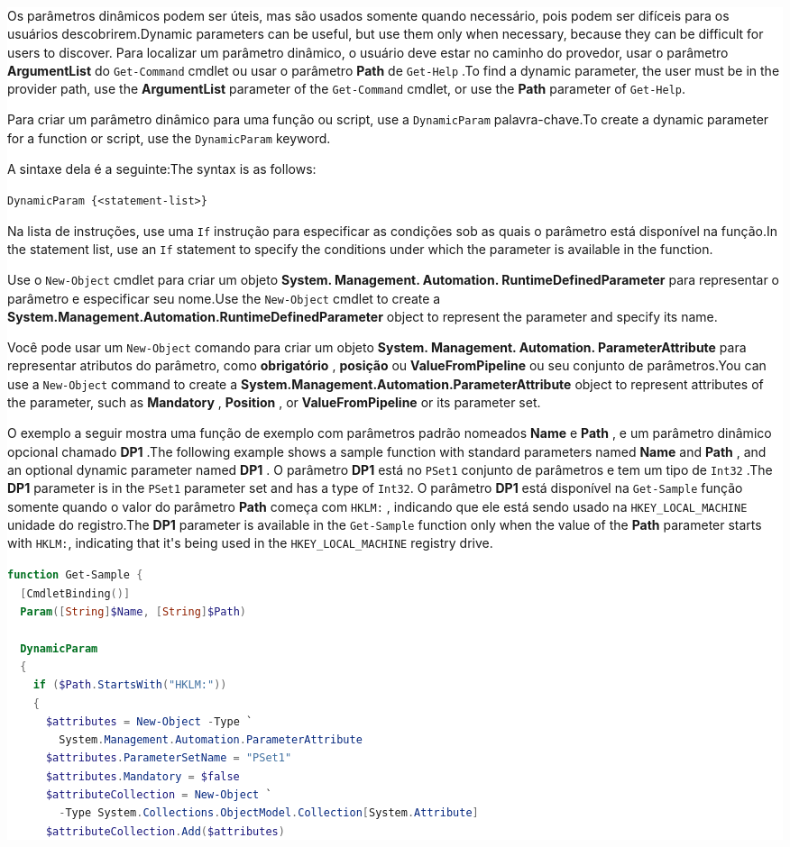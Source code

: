 <span data-ttu-id="19f18-312">Os parâmetros dinâmicos podem ser úteis, mas são usados somente quando necessário, pois podem ser difíceis para os usuários descobrirem.</span><span class="sxs-lookup"><span data-stu-id="19f18-312">Dynamic parameters can be useful, but use them only when necessary, because they can be difficult for users to discover.</span></span> <span data-ttu-id="19f18-313">Para localizar um parâmetro dinâmico, o usuário deve estar no caminho do provedor, usar o parâmetro **ArgumentList** do `Get-Command` cmdlet ou usar o parâmetro **Path** de `Get-Help` .</span><span class="sxs-lookup"><span data-stu-id="19f18-313">To find a dynamic parameter, the user must be in the provider path, use the **ArgumentList** parameter of the `Get-Command` cmdlet, or use the **Path** parameter of `Get-Help`.</span></span>

<span data-ttu-id="19f18-314">Para criar um parâmetro dinâmico para uma função ou script, use a `DynamicParam` palavra-chave.</span><span class="sxs-lookup"><span data-stu-id="19f18-314">To create a dynamic parameter for a function or script, use the `DynamicParam` keyword.</span></span>

<span data-ttu-id="19f18-315">A sintaxe dela é a seguinte:</span><span class="sxs-lookup"><span data-stu-id="19f18-315">The syntax is as follows:</span></span>

`DynamicParam {<statement-list>}`

<span data-ttu-id="19f18-316">Na lista de instruções, use uma `If` instrução para especificar as condições sob as quais o parâmetro está disponível na função.</span><span class="sxs-lookup"><span data-stu-id="19f18-316">In the statement list, use an `If` statement to specify the conditions under which the parameter is available in the function.</span></span>

<span data-ttu-id="19f18-317">Use o `New-Object` cmdlet para criar um objeto **System. Management. Automation. RuntimeDefinedParameter** para representar o parâmetro e especificar seu nome.</span><span class="sxs-lookup"><span data-stu-id="19f18-317">Use the `New-Object` cmdlet to create a **System.Management.Automation.RuntimeDefinedParameter** object to represent the parameter and specify its name.</span></span>

<span data-ttu-id="19f18-318">Você pode usar um `New-Object` comando para criar um objeto **System. Management. Automation. ParameterAttribute** para representar atributos do parâmetro, como **obrigatório** , **posição** ou **ValueFromPipeline** ou seu conjunto de parâmetros.</span><span class="sxs-lookup"><span data-stu-id="19f18-318">You can use a `New-Object` command to create a **System.Management.Automation.ParameterAttribute** object to represent attributes of the parameter, such as **Mandatory** , **Position** , or **ValueFromPipeline** or its parameter set.</span></span>

<span data-ttu-id="19f18-319">O exemplo a seguir mostra uma função de exemplo com parâmetros padrão nomeados **Name** e **Path** , e um parâmetro dinâmico opcional chamado **DP1** .</span><span class="sxs-lookup"><span data-stu-id="19f18-319">The following example shows a sample function with standard parameters named **Name** and **Path** , and an optional dynamic parameter named **DP1** .</span></span> <span data-ttu-id="19f18-320">O parâmetro **DP1** está no `PSet1` conjunto de parâmetros e tem um tipo de `Int32` .</span><span class="sxs-lookup"><span data-stu-id="19f18-320">The **DP1** parameter is in the `PSet1` parameter set and has a type of `Int32`.</span></span>
<span data-ttu-id="19f18-321">O parâmetro **DP1** está disponível na `Get-Sample` função somente quando o valor do parâmetro **Path** começa com `HKLM:` , indicando que ele está sendo usado na `HKEY_LOCAL_MACHINE` unidade do registro.</span><span class="sxs-lookup"><span data-stu-id="19f18-321">The **DP1** parameter is available in the `Get-Sample` function only when the value of the **Path** parameter starts with `HKLM:`, indicating that it's being used in the `HKEY_LOCAL_MACHINE` registry drive.</span></span>

```powershell
function Get-Sample {
  [CmdletBinding()]
  Param([String]$Name, [String]$Path)

  DynamicParam
  {
    if ($Path.StartsWith("HKLM:"))
    {
      $attributes = New-Object -Type `
        System.Management.Automation.ParameterAttribute
      $attributes.ParameterSetName = "PSet1"
      $attributes.Mandatory = $false
      $attributeCollection = New-Object `
        -Type System.Collections.ObjectModel.Collection[System.Attribute]
      $attributeCollection.Add($attributes)
```
